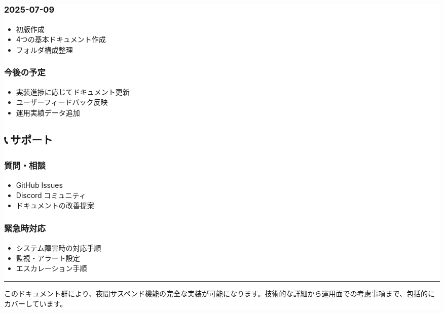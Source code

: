 ### 2025-07-09
- 初版作成
- 4つの基本ドキュメント作成
- フォルダ構成整理

### 今後の予定
- 実装進捗に応じてドキュメント更新
- ユーザーフィードバック反映
- 運用実績データ追加

## 📞 サポート

### 質問・相談
- GitHub Issues
- Discord コミュニティ
- ドキュメントの改善提案

### 緊急時対応
- システム障害時の対応手順
- 監視・アラート設定
- エスカレーション手順

---

このドキュメント群により、夜間サスペンド機能の完全な実装が可能になります。技術的な詳細から運用面での考慮事項まで、包括的にカバーしています。